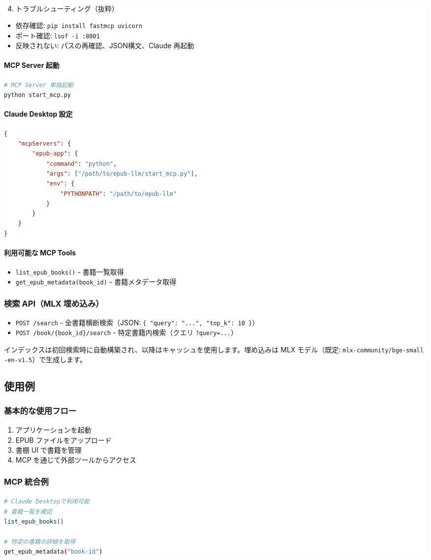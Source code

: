 4) トラブルシューティング（抜粋）

- 依存確認: `pip install fastmcp uvicorn`
- ポート確認: `lsof -i :8001`
- 反映されない: パスの再確認、JSON構文、Claude 再起動

#### MCP Server 起動

```bash
# MCP Server 単独起動
python start_mcp.py
```

#### Claude Desktop 設定

```json
{
	"mcpServers": {
		"epub-app": {
			"command": "python",
			"args": ["/path/to/epub-llm/start_mcp.py"],
			"env": {
				"PYTHONPATH": "/path/to/epub-llm"
			}
		}
	}
}
```

#### 利用可能な MCP Tools

-   `list_epub_books()` - 書籍一覧取得
-   `get_epub_metadata(book_id)` - 書籍メタデータ取得

### 検索 API（MLX 埋め込み）

-   `POST /search` - 全書籍横断検索（JSON: `{ "query": "...", "top_k": 10 }`）
-   `POST /book/{book_id}/search` - 特定書籍内検索（クエリ `?query=...`）

インデックスは初回検索時に自動構築され、以降はキャッシュを使用します。埋め込みは MLX モデル（既定: `mlx-community/bge-small-en-v1.5`）で生成します。

## 使用例

### 基本的な使用フロー

1. アプリケーションを起動
2. EPUB ファイルをアップロード
3. 書棚 UI で書籍を管理
4. MCP を通じて外部ツールからアクセス

### MCP 統合例

```bash
# Claude Desktopで利用可能
# 書籍一覧を確認
list_epub_books()

# 特定の書籍の詳細を取得
get_epub_metadata("book-id")
```
